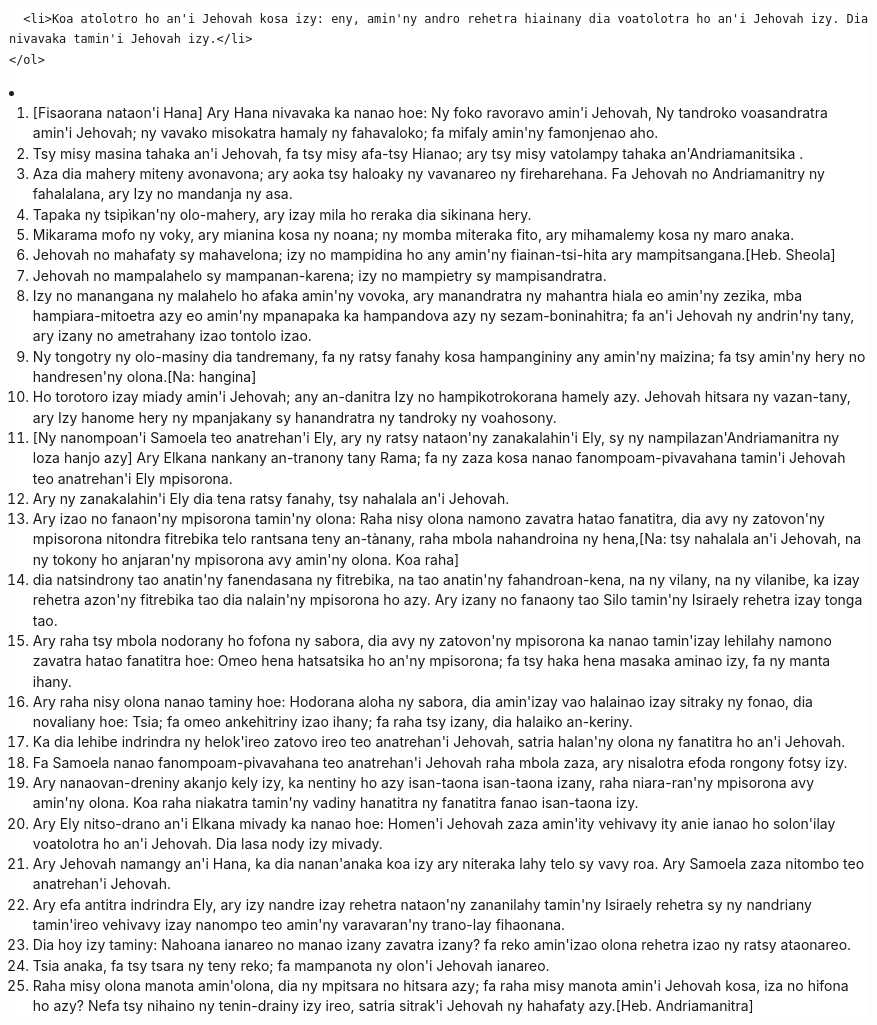       <li>Koa atolotro ho an'i Jehovah kosa izy: eny, amin'ny andro rehetra hiainany dia voatolotra ho an'i Jehovah izy. Dia nivavaka tamin'i Jehovah izy.</li>
    </ol>
  </li>
  <li>
    <ol>
      <li>[Fisaorana nataon'i Hana] Ary Hana nivavaka ka nanao hoe: Ny foko ravoravo amin'i Jehovah, Ny tandroko voasandratra amin'i Jehovah; ny vavako misokatra hamaly ny fahavaloko; fa mifaly amin'ny famonjenao aho.</li>
      <li>Tsy misy masina tahaka an'i Jehovah, fa tsy misy afa-tsy Hianao; ary tsy misy vatolampy tahaka an'Andriamanitsika .</li>
      <li>Aza dia mahery miteny avonavona; ary aoka tsy haloaky ny vavanareo ny fireharehana. Fa Jehovah no Andriamanitry ny fahalalana, ary Izy no mandanja ny asa.</li>
      <li>Tapaka ny tsipìkan'ny olo-mahery, ary izay mila ho reraka dia sikinana hery.</li>
      <li>Mikarama mofo ny voky, ary mianina kosa ny noana; ny momba miteraka fito, ary mihamalemy kosa ny maro anaka.</li>
      <li>Jehovah no mahafaty sy mahavelona; izy no mampidina ho any amin'ny fiainan-tsi-hita ary mampitsangana.[Heb. Sheola]</li>
      <li>Jehovah no mampalahelo sy mampanan-karena; izy no mampietry sy mampisandratra.</li>
      <li>Izy no manangana ny malahelo ho afaka amin'ny vovoka, ary manandratra ny mahantra hiala eo amin'ny zezika, mba hampiara-mitoetra azy eo amin'ny mpanapaka ka hampandova azy ny sezam-boninahitra; fa an'i Jehovah ny andrin'ny tany, ary izany no ametrahany izao tontolo izao.</li>
      <li>Ny tongotry ny olo-masiny dia tandremany, fa ny ratsy fanahy kosa hampangininy any amin'ny maizina; fa tsy amin'ny hery no handresen'ny olona.[Na: hangina]</li>
      <li>Ho torotoro izay miady amin'i Jehovah; any an-danitra Izy no hampikotrokorana hamely azy. Jehovah hitsara ny vazan-tany, ary Izy hanome hery ny mpanjakany sy hanandratra ny tandroky ny voahosony.</li>
      <li>[Ny nanompoan'i Samoela teo anatrehan'i Ely, ary ny ratsy nataon'ny zanakalahin'i Ely, sy ny nampilazan'Andriamanitra ny loza hanjo azy] Ary Elkana nankany an-tranony tany Rama; fa ny zaza kosa nanao fanompoam-pivavahana tamin'i Jehovah teo anatrehan'i Ely mpisorona.</li>
      <li>Ary ny zanakalahin'i Ely dia tena ratsy fanahy, tsy nahalala an'i Jehovah.</li>
      <li>Ary izao no fanaon'ny mpisorona tamin'ny olona: Raha nisy olona namono zavatra hatao fanatitra, dia avy ny zatovon'ny mpisorona nitondra fitrebika telo rantsana teny an-tànany, raha mbola nahandroina ny hena,[Na: tsy nahalala an'i Jehovah, na ny tokony ho anjaran'ny mpisorona avy amin'ny olona. Koa raha]</li>
      <li>dia natsindrony tao anatin'ny fanendasana ny fitrebika, na tao anatin'ny fahandroan-kena, na ny vilany, na ny vilanibe, ka izay rehetra azon'ny fitrebika tao dia nalain'ny mpisorona ho azy. Ary izany no fanaony tao Silo tamin'ny Isiraely rehetra izay tonga tao.</li>
      <li>Ary raha tsy mbola nodorany ho fofona ny sabora, dia avy ny zatovon'ny mpisorona ka nanao tamin'izay lehilahy namono zavatra hatao fanatitra hoe: Omeo hena hatsatsika ho an'ny mpisorona; fa tsy haka hena masaka aminao izy, fa ny manta ihany.</li>
      <li>Ary raha nisy olona nanao taminy hoe: Hodorana aloha ny sabora, dia amin'izay vao halainao izay sitraky ny fonao, dia novaliany hoe: Tsia; fa omeo ankehitriny izao ihany; fa raha tsy izany, dia halaiko an-keriny.</li>
      <li>Ka dia lehibe indrindra ny helok'ireo zatovo ireo teo anatrehan'i Jehovah, satria halan'ny olona ny fanatitra ho an'i Jehovah.</li>
      <li>Fa Samoela nanao fanompoam-pivavahana teo anatrehan'i Jehovah raha mbola zaza, ary nisalotra efoda rongony fotsy izy.</li>
      <li>Ary nanaovan-dreniny akanjo kely izy, ka nentiny ho azy isan-taona isan-taona izany, raha niara-ran'ny mpisorona avy amin'ny olona. Koa raha niakatra tamin'ny vadiny hanatitra ny fanatitra fanao isan-taona izy.</li>
      <li>Ary Ely nitso-drano an'i Elkana mivady ka nanao hoe: Homen'i Jehovah zaza amin'ity vehivavy ity anie ianao ho solon'ilay voatolotra ho an'i Jehovah. Dia lasa nody izy mivady.</li>
      <li>Ary Jehovah namangy an'i Hana, ka dia nanan'anaka koa izy ary niteraka lahy telo sy vavy roa. Ary Samoela zaza nitombo teo anatrehan'i Jehovah.</li>
      <li>Ary efa antitra indrindra Ely, ary izy nandre izay rehetra nataon'ny zananilahy tamin'ny Isiraely rehetra sy ny nandriany tamin'ireo vehivavy izay nanompo teo amin'ny varavaran'ny trano-lay fihaonana.</li>
      <li>Dia hoy izy taminy: Nahoana ianareo no manao izany zavatra izany? fa reko amin'izao olona rehetra izao ny ratsy ataonareo.</li>
      <li>Tsia anaka, fa tsy tsara ny teny reko; fa mampanota ny olon'i Jehovah ianareo.</li>
      <li>Raha misy olona manota amin'olona, dia ny mpitsara no hitsara azy; fa raha misy manota amin'i Jehovah kosa, iza no hifona ho azy? Nefa tsy nihaino ny tenin-drainy izy ireo, satria sitrak'i Jehovah ny hahafaty azy.[Heb. Andriamanitra]</li>